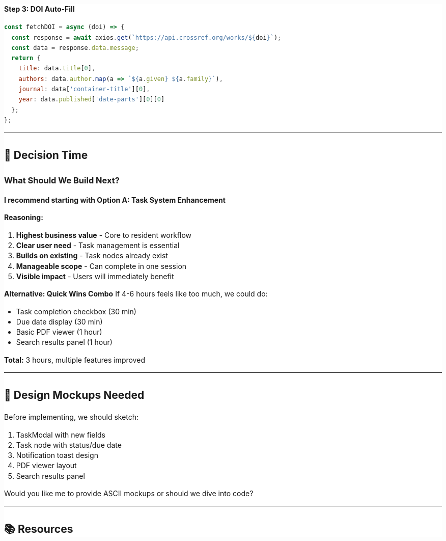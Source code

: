 **Step 3: DOI Auto-Fill**
```javascript
const fetchDOI = async (doi) => {
  const response = await axios.get(`https://api.crossref.org/works/${doi}`);
  const data = response.data.message;
  return {
    title: data.title[0],
    authors: data.author.map(a => `${a.given} ${a.family}`),
    journal: data['container-title'][0],
    year: data.published['date-parts'][0][0]
  };
};
```

---

## 🤔 Decision Time

### What Should We Build Next?

**I recommend starting with Option A: Task System Enhancement**

**Reasoning:**
1. **Highest business value** - Core to resident workflow
2. **Clear user need** - Task management is essential
3. **Builds on existing** - Task nodes already exist
4. **Manageable scope** - Can complete in one session
5. **Visible impact** - Users will immediately benefit

**Alternative: Quick Wins Combo**
If 4-6 hours feels like too much, we could do:
- Task completion checkbox (30 min)
- Due date display (30 min)  
- Basic PDF viewer (1 hour)
- Search results panel (1 hour)

**Total:** 3 hours, multiple features improved

---

## 🎨 Design Mockups Needed

Before implementing, we should sketch:
1. TaskModal with new fields
2. Task node with status/due date
3. Notification toast design
4. PDF viewer layout
5. Search results panel

Would you like me to provide ASCII mockups or should we dive into code?

---

## 📚 Resources
